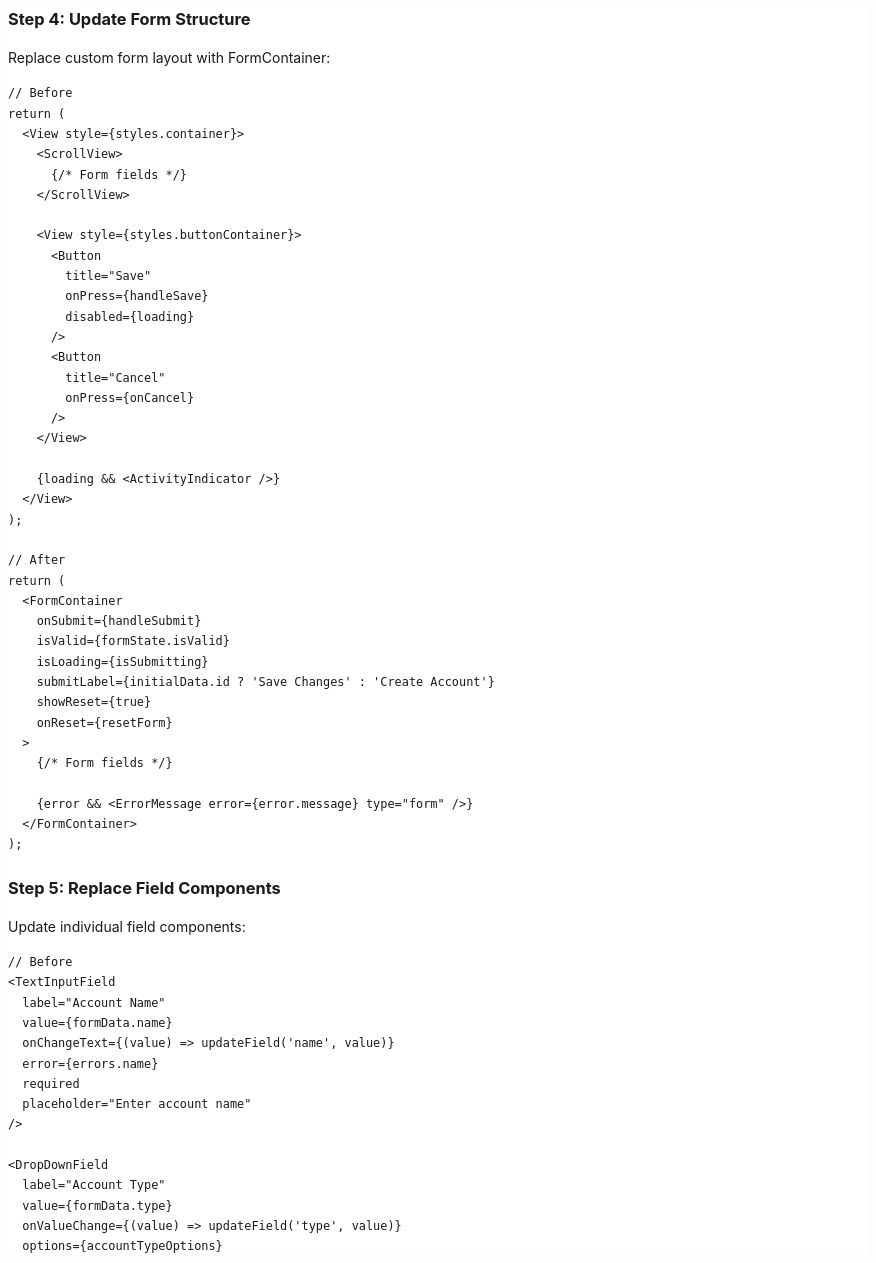 ### Step 4: Update Form Structure

Replace custom form layout with FormContainer:

```tsx
// Before
return (
  <View style={styles.container}>
    <ScrollView>
      {/* Form fields */}
    </ScrollView>
    
    <View style={styles.buttonContainer}>
      <Button 
        title="Save" 
        onPress={handleSave}
        disabled={loading}
      />
      <Button 
        title="Cancel" 
        onPress={onCancel}
      />
    </View>
    
    {loading && <ActivityIndicator />}
  </View>
);

// After
return (
  <FormContainer
    onSubmit={handleSubmit}
    isValid={formState.isValid}
    isLoading={isSubmitting}
    submitLabel={initialData.id ? 'Save Changes' : 'Create Account'}
    showReset={true}
    onReset={resetForm}
  >
    {/* Form fields */}
    
    {error && <ErrorMessage error={error.message} type="form" />}
  </FormContainer>
);
```

### Step 5: Replace Field Components

Update individual field components:

```tsx
// Before
<TextInputField
  label="Account Name"
  value={formData.name}
  onChangeText={(value) => updateField('name', value)}
  error={errors.name}
  required
  placeholder="Enter account name"
/>

<DropDownField
  label="Account Type"
  value={formData.type}
  onValueChange={(value) => updateField('type', value)}
  options={accountTypeOptions}
```